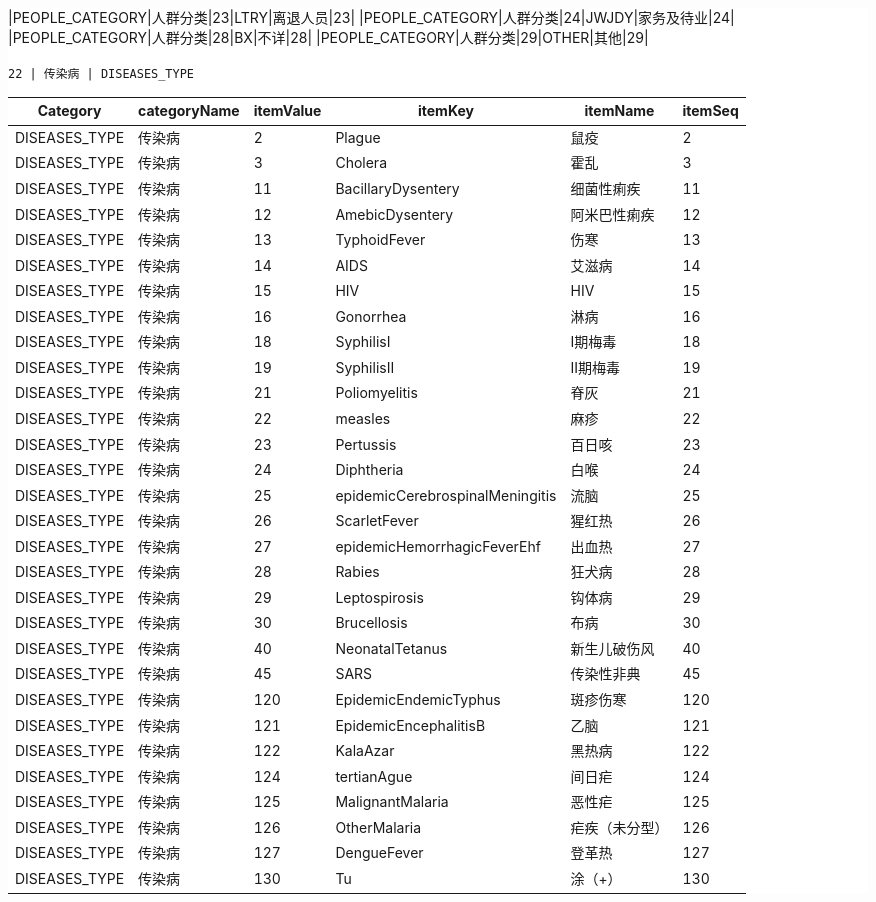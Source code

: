 |PEOPLE_CATEGORY|人群分类|23|LTRY|离退人员|23|
|PEOPLE_CATEGORY|人群分类|24|JWJDY|家务及待业|24|
|PEOPLE_CATEGORY|人群分类|28|BX|不详|28|
|PEOPLE_CATEGORY|人群分类|29|OTHER|其他|29|


    22 | 传染病 | DISEASES_TYPE

| Category | categoryName | itemValue | itemKey | itemName | itemSeq |
|----------------------|--------------|-----------|---------|------|---------|
|DISEASES_TYPE|传染病|2|Plague|鼠疫|2|
|DISEASES_TYPE|传染病|3|Cholera|霍乱|3|
|DISEASES_TYPE|传染病|11|BacillaryDysentery|细菌性痢疾|11|
|DISEASES_TYPE|传染病|12|AmebicDysentery|阿米巴性痢疾|12|
|DISEASES_TYPE|传染病|13|TyphoidFever|伤寒|13|
|DISEASES_TYPE|传染病|14|AIDS|艾滋病|14|
|DISEASES_TYPE|传染病|15|HIV|HIV|15|
|DISEASES_TYPE|传染病|16|Gonorrhea|淋病|16|
|DISEASES_TYPE|传染病|18|SyphilisI|Ⅰ期梅毒|18|
|DISEASES_TYPE|传染病|19|SyphilisII|Ⅱ期梅毒|19|
|DISEASES_TYPE|传染病|21|Poliomyelitis|脊灰|21|
|DISEASES_TYPE|传染病|22|measles|麻疹|22|
|DISEASES_TYPE|传染病|23|Pertussis|百日咳|23|
|DISEASES_TYPE|传染病|24|Diphtheria|白喉|24|
|DISEASES_TYPE|传染病|25|epidemicCerebrospinalMeningitis|流脑|25|
|DISEASES_TYPE|传染病|26|ScarletFever|猩红热|26|
|DISEASES_TYPE|传染病|27|epidemicHemorrhagicFeverEhf|出血热|27|
|DISEASES_TYPE|传染病|28|Rabies|狂犬病|28|
|DISEASES_TYPE|传染病|29|Leptospirosis|钩体病|29|
|DISEASES_TYPE|传染病|30|Brucellosis|布病|30|
|DISEASES_TYPE|传染病|40|NeonatalTetanus|新生儿破伤风|40|
|DISEASES_TYPE|传染病|45|SARS|传染性非典|45|
|DISEASES_TYPE|传染病|120|EpidemicEndemicTyphus|斑疹伤寒|120|
|DISEASES_TYPE|传染病|121|EpidemicEncephalitisB|乙脑|121|
|DISEASES_TYPE|传染病|122|KalaAzar|黑热病|122|
|DISEASES_TYPE|传染病|124|tertianAgue|间日疟|124|
|DISEASES_TYPE|传染病|125|MalignantMalaria|恶性疟|125|
|DISEASES_TYPE|传染病|126|OtherMalaria|疟疾（未分型）|126|
|DISEASES_TYPE|传染病|127|DengueFever|登革热|127|
|DISEASES_TYPE|传染病|130|Tu|涂（+）|130|